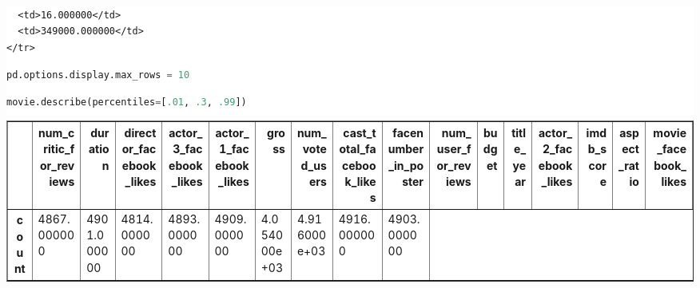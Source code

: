      <td>16.000000</td>
      <td>349000.000000</td>
    </tr>
  </tbody>
</table>
</div>




```python
pd.options.display.max_rows = 10
```


```python
movie.describe(percentiles=[.01, .3, .99])
```




<div>
<style>
    .dataframe thead tr:only-child th {
        text-align: right;
    }

    .dataframe thead th {
        text-align: left;
    }

    .dataframe tbody tr th {
        vertical-align: top;
    }
</style>
<table border="1" class="dataframe">
  <thead>
    <tr style="text-align: right;">
      <th></th>
      <th>num_critic_for_reviews</th>
      <th>duration</th>
      <th>director_facebook_likes</th>
      <th>actor_3_facebook_likes</th>
      <th>actor_1_facebook_likes</th>
      <th>gross</th>
      <th>num_voted_users</th>
      <th>cast_total_facebook_likes</th>
      <th>facenumber_in_poster</th>
      <th>num_user_for_reviews</th>
      <th>budget</th>
      <th>title_year</th>
      <th>actor_2_facebook_likes</th>
      <th>imdb_score</th>
      <th>aspect_ratio</th>
      <th>movie_facebook_likes</th>
    </tr>
  </thead>
  <tbody>
    <tr>
      <th>count</th>
      <td>4867.000000</td>
      <td>4901.000000</td>
      <td>4814.000000</td>
      <td>4893.000000</td>
      <td>4909.000000</td>
      <td>4.054000e+03</td>
      <td>4.916000e+03</td>
      <td>4916.000000</td>
      <td>4903.000000</td>